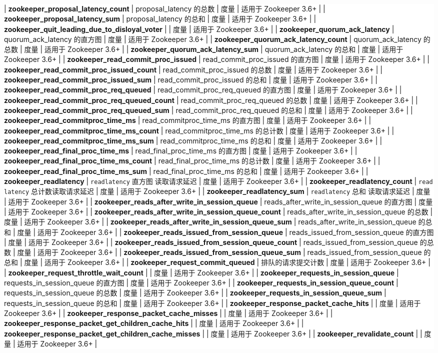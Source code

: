 | **zookeeper_proposal_latency_count** | proposal_latency 的总数 | 度量 | 适用于 Zookeeper 3.6+  |
| **zookeeper_proposal_latency_sum** |  proposal_latency 的总和 | 度量 | 适用于 Zookeeper 3.6+  |
| **zookeeper_quit_leading_due_to_disloyal_voter** | | 度量 | 适用于 Zookeeper 3.6+  |
| **zookeeper_quorum_ack_latency** |  quorum_ack_latency 的直方图 | 度量 | 适用于 Zookeeper 3.6+  |
| **zookeeper_quorum_ack_latency_count** |  quorum_ack_latency 的总数 | 度量 | 适用于 Zookeeper 3.6+  |
| **zookeeper_quorum_ack_latency_sum** |  quorum_ack_latency 的总和 | 度量 | 适用于 Zookeeper 3.6+  |
| **zookeeper_read_commit_proc_issued** |  read_commit_proc_issued 的直方图 | 度量 | 适用于 Zookeeper 3.6+  |
| **zookeeper_read_commit_proc_issued_count** |  read_commit_proc_issued 的总数 | 度量 | 适用于 Zookeeper 3.6+  |
| **zookeeper_read_commit_proc_issued_sum** |  read_commit_proc_issued 的总和 | 度量 | 适用于 Zookeeper 3.6+  |
| **zookeeper_read_commit_proc_req_queued** | read_commit_proc_req_queued 的直方图 | 度量 | 适用于 Zookeeper 3.6+  |
| **zookeeper_read_commit_proc_req_queued_count** | read_commit_proc_req_queued 的总数 | 度量 | 适用于 Zookeeper 3.6+  |
| **zookeeper_read_commit_proc_req_queued_sum** | read_commit_proc_req_queued 的总和 | 度量 | 适用于 Zookeeper 3.6+  |
| **zookeeper_read_commitproc_time_ms** | read_commitproc_time_ms 的直方图 | 度量 | 适用于 Zookeeper 3.6+  |
| **zookeeper_read_commitproc_time_ms_count** | read_commitproc_time_ms 的总计数 | 度量 | 适用于 Zookeeper 3.6+  |
| **zookeeper_read_commitproc_time_ms_sum** | read_commitproc_time_ms 的总和 | 度量 | 适用于 Zookeeper 3.6+  |
| **zookeeper_read_final_proc_time_ms** |  read_final_proc_time_ms 的直方图 | 度量 | 适用于 Zookeeper 3.6+  |
| **zookeeper_read_final_proc_time_ms_count** | read_final_proc_time_ms 的总计数 | 度量 | 适用于 Zookeeper 3.6+  |
| **zookeeper_read_final_proc_time_ms_sum** |  read_final_proc_time_ms 的总和 | 度量 | 适用于 Zookeeper 3.6+  |
| **zookeeper_readlatency** |  `readlatency` 直方图 读取请求延迟 | 度量 | 适用于 Zookeeper 3.6+  |
| **zookeeper_readlatency_count** |   `readlatency` 总计数读取请求延迟 | 度量 | 适用于 Zookeeper 3.6+  |
| **zookeeper_readlatency_sum** |  `readlatency` 总和 读取请求延迟 | 度量 | 适用于 Zookeeper 3.6+  |
| **zookeeper_reads_after_write_in_session_queue** | reads_after_write_in_session_queue 的直方图 | 度量 | 适用于 Zookeeper 3.6+  |
| **zookeeper_reads_after_write_in_session_queue_count** | reads_after_write_in_session_queue 的总数 | 度量 | 适用于 Zookeeper 3.6+  |
| **zookeeper_reads_after_write_in_session_queue_sum** | reads_after_write_in_session_queue 的总和 | 度量 | 适用于 Zookeeper 3.6+  |
| **zookeeper_reads_issued_from_session_queue** | reads_issued_from_session_queue 的直方图 | 度量 | 适用于 Zookeeper 3.6+  |
| **zookeeper_reads_issued_from_session_queue_count** |  reads_issued_from_session_queue 的总数 | 度量 | 适用于 Zookeeper 3.6+  |
| **zookeeper_reads_issued_from_session_queue_sum** |  reads_issued_from_session_queue 的总和 | 度量 | 适用于 Zookeeper 3.6+  |
| **zookeeper_request_commit_queued** | 排队的请求提交计数 | 度量 | 适用于 Zookeeper 3.6+  |
| **zookeeper_request_throttle_wait_count** | | 度量 | 适用于 Zookeeper 3.6+  |
| **zookeeper_requests_in_session_queue** | requests_in_session_queue 的直方图 | 度量 | 适用于 Zookeeper 3.6+  |
| **zookeeper_requests_in_session_queue_count** | requests_in_session_queue 的总数 | 度量 | 适用于 Zookeeper 3.6+  |
| **zookeeper_requests_in_session_queue_sum** | requests_in_session_queue 的总和 | 度量 | 适用于 Zookeeper 3.6+  |
| **zookeeper_response_packet_cache_hits** | | 度量 | 适用于 Zookeeper 3.6+  |
| **zookeeper_response_packet_cache_misses** | | 度量 | 适用于 Zookeeper 3.6+  |
| **zookeeper_response_packet_get_children_cache_hits** | | 度量 | 适用于 Zookeeper 3.6+  |
| **zookeeper_response_packet_get_children_cache_misses** | | 度量 | 适用于 Zookeeper 3.6+  |
| **zookeeper_revalidate_count** | | 度量 | 适用于 Zookeeper 3.6+  |